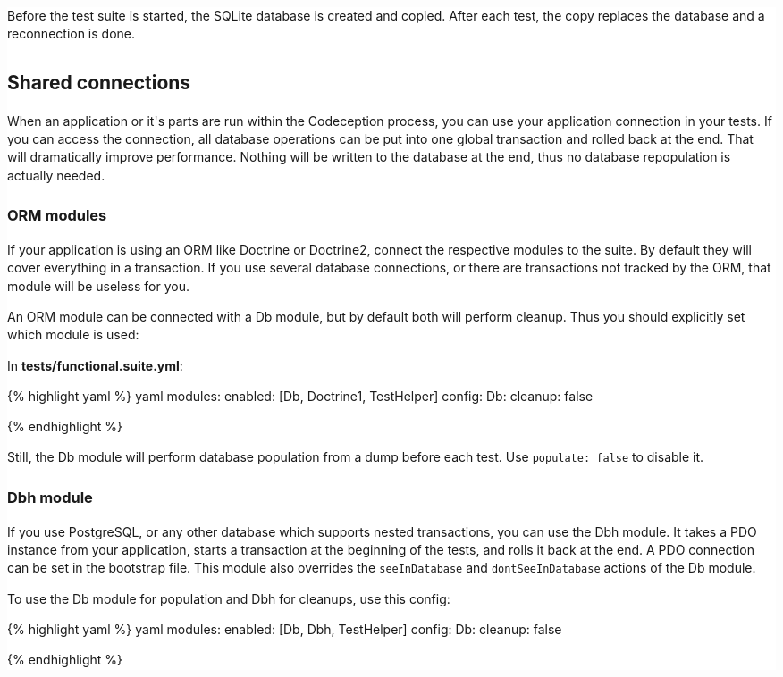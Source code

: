 Before the test suite is started, the SQLite database is created and copied. After each test, the copy replaces the database and a reconnection is done. 

## Shared connections

When an application or it's parts are run within the Codeception process, you can use your application connection in your tests. 
If you can access the connection, all database operations can be put into one global transaction and rolled back at the end. That will dramatically improve performance. Nothing will be written to the database at the end, thus no database repopulation is actually needed.

### ORM modules

If your application is using an ORM like Doctrine or Doctrine2, connect the respective modules to the suite. By default they will cover everything in a transaction. If you use several database connections, or there are transactions not tracked by the ORM, that module will be useless for you.

An ORM module can be connected with a Db module, but by default both will perform cleanup. Thus you should explicitly set which module is used:

In __tests/functional.suite.yml__:

{% highlight yaml %}
yaml
modules:
	enabled: [Db, Doctrine1, TestHelper]
	config:
		Db:
			cleanup: false

{% endhighlight %}

Still, the Db module will perform database population from a dump before each test. Use `populate: false` to disable it.

### Dbh module

If you use PostgreSQL, or any other database which supports nested transactions, you can use the Dbh module. It takes a PDO instance from your application, starts a transaction at the beginning of the tests, and rolls it back at the end.
A PDO connection can be set in the bootstrap file. This module also overrides the `seeInDatabase` and `dontSeeInDatabase` actions of the Db module.

To use the Db module for population and Dbh for cleanups, use this config:

{% highlight yaml %}
yaml
modules:
	enabled: [Db, Dbh, TestHelper]
	config:
		Db:
			cleanup: false

{% endhighlight %}
